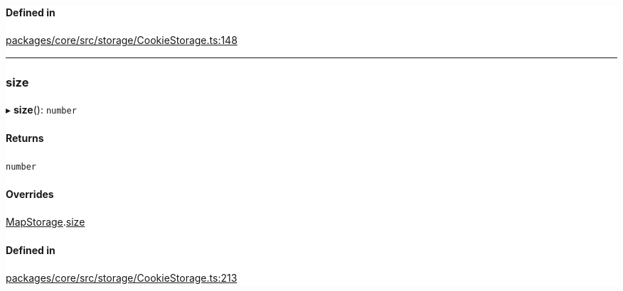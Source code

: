 #### Defined in

[packages/core/src/storage/CookieStorage.ts:148](https://github.com/seznam/ima/blob/16487954/packages/core/src/storage/CookieStorage.ts#L148)

___

### size

▸ **size**(): `number`

#### Returns

`number`

#### Overrides

[MapStorage](MapStorage.md).[size](MapStorage.md#size)

#### Defined in

[packages/core/src/storage/CookieStorage.ts:213](https://github.com/seznam/ima/blob/16487954/packages/core/src/storage/CookieStorage.ts#L213)
